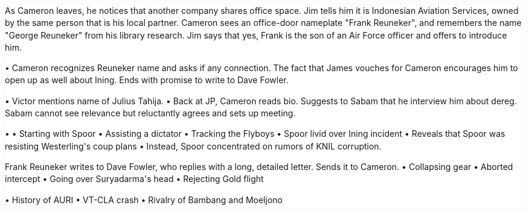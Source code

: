 As Cameron leaves, he notices that another company shares office space.
Jim tells him it is Indonesian Aviation Services, owned by the same
person that is his local partner. Cameron sees an office-door nameplate
"Frank Reuneker", and remembers the name "George Reuneker" from his
library research. Jim says that yes, Frank is the son of an Air Force
officer and offers to introduce him.

• Cameron recognizes Reuneker name and asks if any connection. The fact
that James vouches for Cameron encourages him to open up as well about
Ining. Ends with promise to write to Dave Fowler.

• Victor mentions name of Julius Tahija. • Back at JP, Cameron reads
bio. Suggests to Sabam that he interview him about dereg. Sabam cannot
see relevance but reluctantly agrees and sets up meeting.

• • Starting with Spoor • Assisting a dictator • Tracking the Flyboys •
Spoor livid over Ining incident • Reveals that Spoor was resisting
Westerling's coup plans • Instead, Spoor concentrated on rumors of KNIL
corruption.

Frank Reuneker writes to Dave Fowler, who replies with a long, detailed
letter. Sends it to Cameron. • Collapsing gear • Aborted intercept •
Going over Suryadarma's head • Rejecting Gold flight

• History of AURI • VT-CLA crash • Rivalry of Bambang and Moeljono
